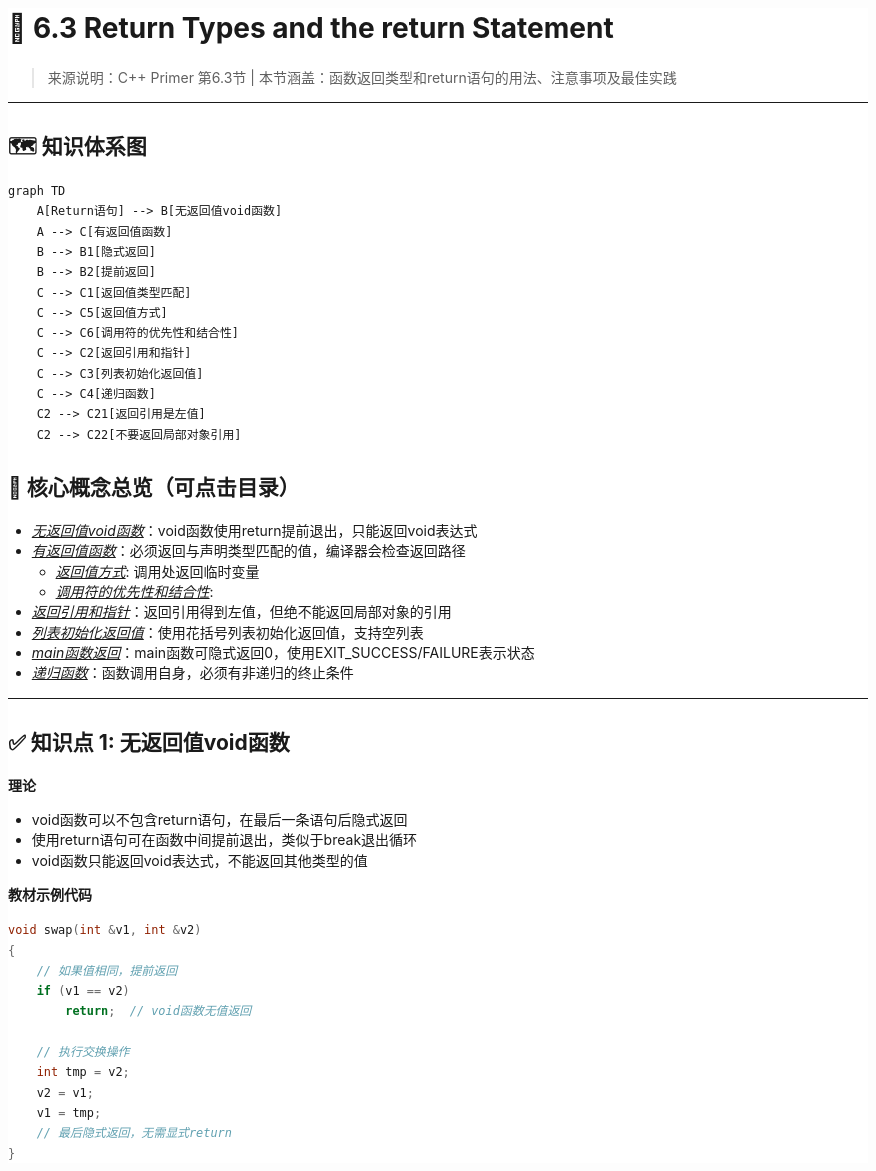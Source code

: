 # 📘 6.3 Return Types and the return Statement

> 来源说明：C++ Primer 第6.3节 | 本节涵盖：函数返回类型和return语句的用法、注意事项及最佳实践

---

## 🗺️ 知识体系图

```mermaid
graph TD
    A[Return语句] --> B[无返回值void函数]
    A --> C[有返回值函数]
    B --> B1[隐式返回]
    B --> B2[提前返回]
    C --> C1[返回值类型匹配]
    C --> C5[返回值方式]
    C --> C6[调用符的优先性和结合性]
    C --> C2[返回引用和指针]
    C --> C3[列表初始化返回值]
    C --> C4[递归函数]
    C2 --> C21[返回引用是左值]
    C2 --> C22[不要返回局部对象引用]
```

## 🧠 核心概念总览（可点击目录）

* [*无返回值void函数*](#id1)：void函数使用return提前退出，只能返回void表达式
* [*有返回值函数*](#id2)：必须返回与声明类型匹配的值，编译器会检查返回路径
    * [*返回值方式*](#return-how): 调用处返回临时变量
    * [*调用符的优先性和结合性*](#调用符的结合性和优先性):
* [*返回引用和指针*](#id3)：返回引用得到左值，但绝不能返回局部对象的引用
* [*列表初始化返回值*](#id4)：使用花括号列表初始化返回值，支持空列表
* [*main函数返回*](#id5)：main函数可隐式返回0，使用EXIT_SUCCESS/FAILURE表示状态
* [*递归函数*](#id6)：函数调用自身，必须有非递归的终止条件

---

<a id="id1"></a>
## ✅ 知识点 1: 无返回值void函数

**理论**
* void函数可以不包含return语句，在最后一条语句后隐式返回
* 使用return语句可在函数中间提前退出，类似于break退出循环
* void函数只能返回void表达式，不能返回其他类型的值

**教材示例代码**
```cpp
void swap(int &v1, int &v2)
{
    // 如果值相同，提前返回
    if (v1 == v2)
        return;  // void函数无值返回
    
    // 执行交换操作
    int tmp = v2;
    v2 = v1;
    v1 = tmp;
    // 最后隐式返回，无需显式return
}
```

